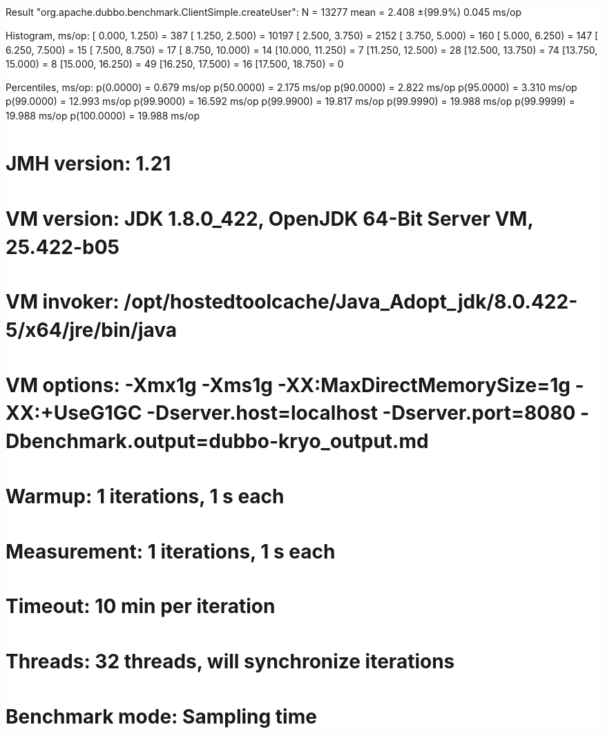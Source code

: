 

Result "org.apache.dubbo.benchmark.ClientSimple.createUser":
  N = 13277
  mean =      2.408 ±(99.9%) 0.045 ms/op

  Histogram, ms/op:
    [ 0.000,  1.250) = 387 
    [ 1.250,  2.500) = 10197 
    [ 2.500,  3.750) = 2152 
    [ 3.750,  5.000) = 160 
    [ 5.000,  6.250) = 147 
    [ 6.250,  7.500) = 15 
    [ 7.500,  8.750) = 17 
    [ 8.750, 10.000) = 14 
    [10.000, 11.250) = 7 
    [11.250, 12.500) = 28 
    [12.500, 13.750) = 74 
    [13.750, 15.000) = 8 
    [15.000, 16.250) = 49 
    [16.250, 17.500) = 16 
    [17.500, 18.750) = 0 

  Percentiles, ms/op:
      p(0.0000) =      0.679 ms/op
     p(50.0000) =      2.175 ms/op
     p(90.0000) =      2.822 ms/op
     p(95.0000) =      3.310 ms/op
     p(99.0000) =     12.993 ms/op
     p(99.9000) =     16.592 ms/op
     p(99.9900) =     19.817 ms/op
     p(99.9990) =     19.988 ms/op
     p(99.9999) =     19.988 ms/op
    p(100.0000) =     19.988 ms/op


# JMH version: 1.21
# VM version: JDK 1.8.0_422, OpenJDK 64-Bit Server VM, 25.422-b05
# VM invoker: /opt/hostedtoolcache/Java_Adopt_jdk/8.0.422-5/x64/jre/bin/java
# VM options: -Xmx1g -Xms1g -XX:MaxDirectMemorySize=1g -XX:+UseG1GC -Dserver.host=localhost -Dserver.port=8080 -Dbenchmark.output=dubbo-kryo_output.md
# Warmup: 1 iterations, 1 s each
# Measurement: 1 iterations, 1 s each
# Timeout: 10 min per iteration
# Threads: 32 threads, will synchronize iterations
# Benchmark mode: Sampling time